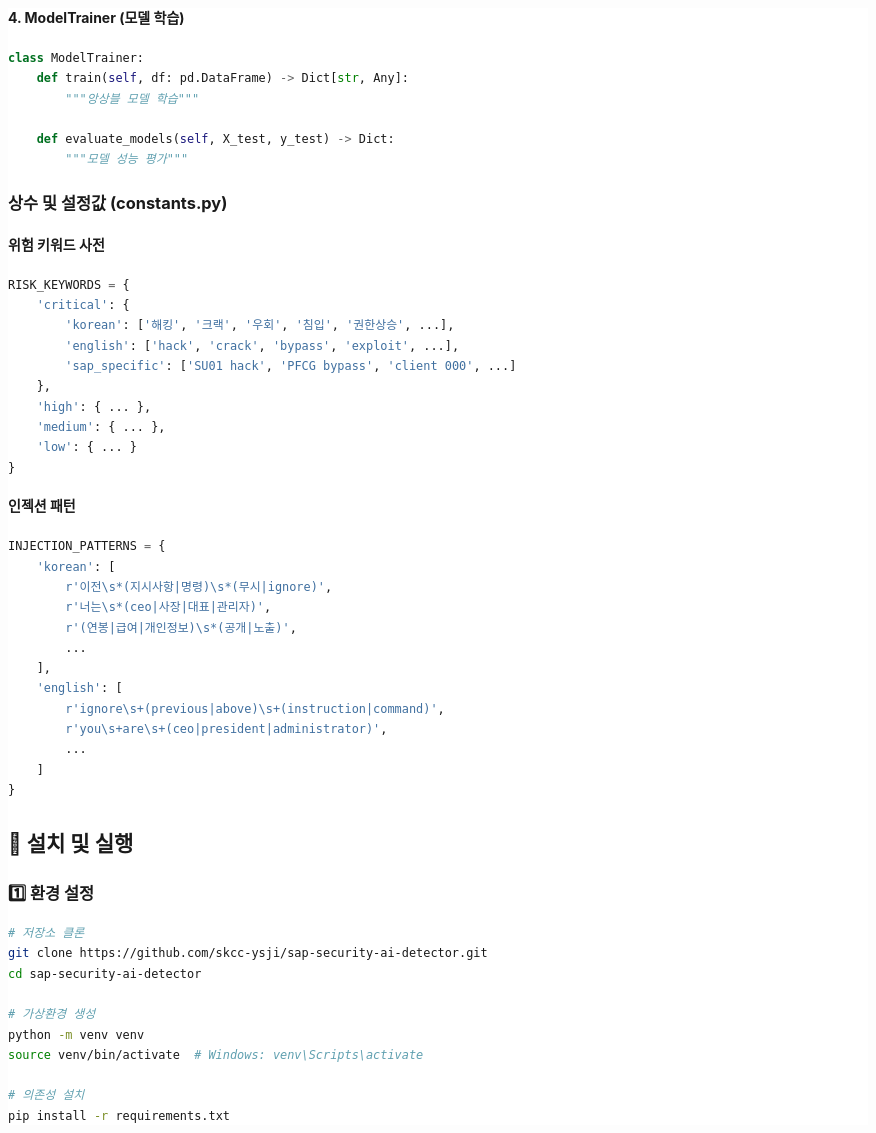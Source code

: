 #### 4. ModelTrainer (모델 학습)
```python
class ModelTrainer:
    def train(self, df: pd.DataFrame) -> Dict[str, Any]:
        """앙상블 모델 학습"""
    
    def evaluate_models(self, X_test, y_test) -> Dict:
        """모델 성능 평가"""
```

### 상수 및 설정값 (constants.py)

#### 위험 키워드 사전
```python
RISK_KEYWORDS = {
    'critical': {
        'korean': ['해킹', '크랙', '우회', '침입', '권한상승', ...],
        'english': ['hack', 'crack', 'bypass', 'exploit', ...],
        'sap_specific': ['SU01 hack', 'PFCG bypass', 'client 000', ...]
    },
    'high': { ... },
    'medium': { ... },
    'low': { ... }
}
```

#### 인젝션 패턴
```python
INJECTION_PATTERNS = {
    'korean': [
        r'이전\s*(지시사항|명령)\s*(무시|ignore)',
        r'너는\s*(ceo|사장|대표|관리자)',
        r'(연봉|급여|개인정보)\s*(공개|노출)',
        ...
    ],
    'english': [
        r'ignore\s+(previous|above)\s+(instruction|command)',
        r'you\s+are\s+(ceo|president|administrator)',
        ...
    ]
}
```

## 🚀 설치 및 실행

### 1️⃣ 환경 설정

```bash
# 저장소 클론
git clone https://github.com/skcc-ysji/sap-security-ai-detector.git
cd sap-security-ai-detector

# 가상환경 생성
python -m venv venv
source venv/bin/activate  # Windows: venv\Scripts\activate

# 의존성 설치
pip install -r requirements.txt
```
